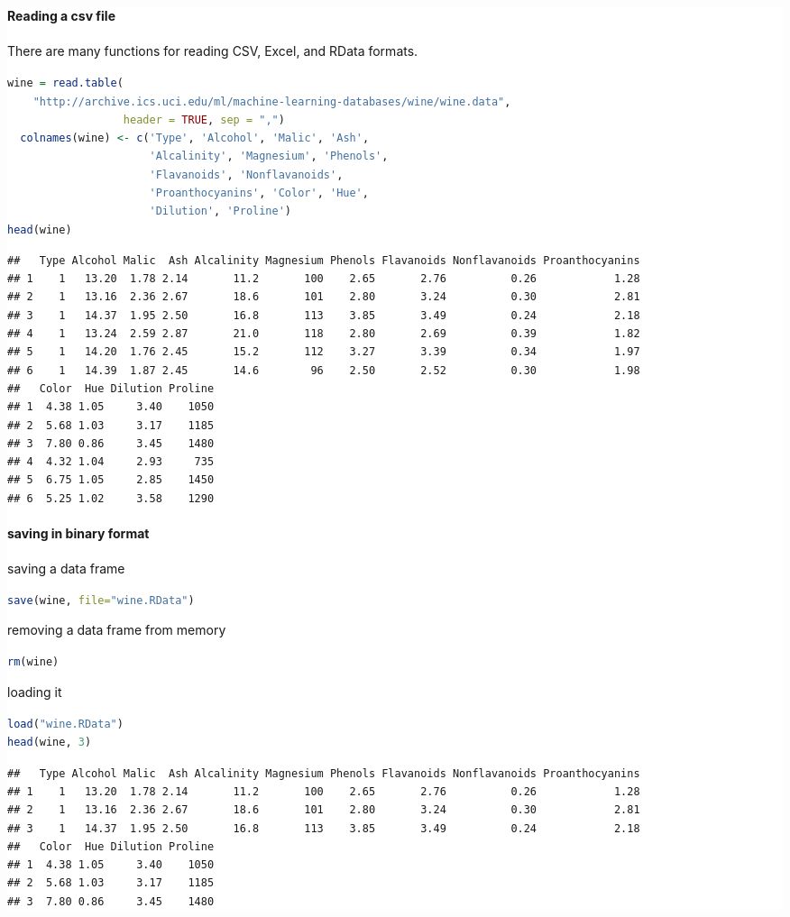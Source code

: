 ####  Reading a csv file
There are many functions for reading CSV, Excel, and RData formats.


``` r
wine = read.table(
    "http://archive.ics.uci.edu/ml/machine-learning-databases/wine/wine.data", 
                  header = TRUE, sep = ",")
  colnames(wine) <- c('Type', 'Alcohol', 'Malic', 'Ash', 
                      'Alcalinity', 'Magnesium', 'Phenols', 
                      'Flavanoids', 'Nonflavanoids',
                      'Proanthocyanins', 'Color', 'Hue', 
                      'Dilution', 'Proline')
head(wine)
```

```
##   Type Alcohol Malic  Ash Alcalinity Magnesium Phenols Flavanoids Nonflavanoids Proanthocyanins
## 1    1   13.20  1.78 2.14       11.2       100    2.65       2.76          0.26            1.28
## 2    1   13.16  2.36 2.67       18.6       101    2.80       3.24          0.30            2.81
## 3    1   14.37  1.95 2.50       16.8       113    3.85       3.49          0.24            2.18
## 4    1   13.24  2.59 2.87       21.0       118    2.80       2.69          0.39            1.82
## 5    1   14.20  1.76 2.45       15.2       112    3.27       3.39          0.34            1.97
## 6    1   14.39  1.87 2.45       14.6        96    2.50       2.52          0.30            1.98
##   Color  Hue Dilution Proline
## 1  4.38 1.05     3.40    1050
## 2  5.68 1.03     3.17    1185
## 3  7.80 0.86     3.45    1480
## 4  4.32 1.04     2.93     735
## 5  6.75 1.05     2.85    1450
## 6  5.25 1.02     3.58    1290
```

####  saving in binary format 

saving a data frame



``` r
save(wine, file="wine.RData")
```

removing a data frame from memory


``` r
rm(wine)
```

loading it


``` r
load("wine.RData")
head(wine, 3)
```

```
##   Type Alcohol Malic  Ash Alcalinity Magnesium Phenols Flavanoids Nonflavanoids Proanthocyanins
## 1    1   13.20  1.78 2.14       11.2       100    2.65       2.76          0.26            1.28
## 2    1   13.16  2.36 2.67       18.6       101    2.80       3.24          0.30            2.81
## 3    1   14.37  1.95 2.50       16.8       113    3.85       3.49          0.24            2.18
##   Color  Hue Dilution Proline
## 1  4.38 1.05     3.40    1050
## 2  5.68 1.03     3.17    1185
## 3  7.80 0.86     3.45    1480
```
